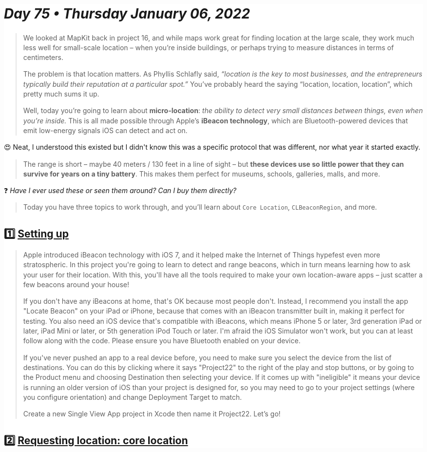 # *Day 75 • Thursday January 06, 2022*

> We looked at MapKit back in project 16, and while maps work great for finding location at the large scale, they work much less well for small-scale location – when you’re inside buildings, or perhaps trying to measure distances in terms of centimeters.
> 
> The problem is that location matters. As Phyllis Schlafly said, _“location is the key to most businesses, and the entrepreneurs typically build their reputation at a particular spot.”_ You’ve probably heard the saying “location, location, location”, which pretty much sums it up.
> 
> Well, today you’re going to learn about **micro-location**: _the ability to detect very small distances between things, even when you’re inside._ This is all made possible through Apple’s **iBeacon technology**, which are Bluetooth-powered devices that emit low-energy signals iOS can detect and act on.

:heart_eyes: Neat, I understood this existed but I didn't know this was a specific protocol that was different, nor what year it started exactly.

> The range is short – maybe 40 meters / 130 feet in a line of sight – but **these devices use so little power that they can survive for years on a tiny battery**. This makes them perfect for museums, schools, galleries, malls, and more.

:question: *Have I ever used these or seen them around? Can I buy them directly?* 

> Today you have three topics to work through, and you’ll learn about `Core Location`, `CLBeaconRegion`, and more.

## :one: [Setting up](https://www.hackingwithswift.com/read/22/1/setting-up) 

> Apple introduced iBeacon technology with iOS 7, and it helped make the Internet of Things hypefest even more stratospheric. In this project you're going to learn to detect and range beacons, which in turn means learning how to ask your user for their location. With this, you'll have all the tools required to make your own location-aware apps – just scatter a few beacons around your house!
> 
> If you don't have any iBeacons at home, that's OK because most people don't. Instead, I recommend you install the app "Locate Beacon" on your iPad or iPhone, because that comes with an iBeacon transmitter built in, making it perfect for testing. You also need an iOS device that's compatible with iBeacons, which means iPhone 5 or later, 3rd generation iPad or later, iPad Mini or later, or 5th generation iPod Touch or later. I'm afraid the iOS Simulator won't work, but you can at least follow along with the code. Please ensure you have Bluetooth enabled on your device.
> 
> If you've never pushed an app to a real device before, you need to make sure you select the device from the list of destinations. You can do this by clicking where it says "Project22" to the right of the play and stop buttons, or by going to the Product menu and choosing Destination then selecting your device. If it comes up with "ineligible" it means your device is running an older version of iOS than your project is designed for, so you may need to go to your project settings (where you configure orientation) and change Deployment Target to match.
> 
> Create a new Single View App project in Xcode then name it Project22. Let’s go!

## :two: [Requesting location: core location](https://www.hackingwithswift.com/read/22/2/requesting-location-core-location) 
